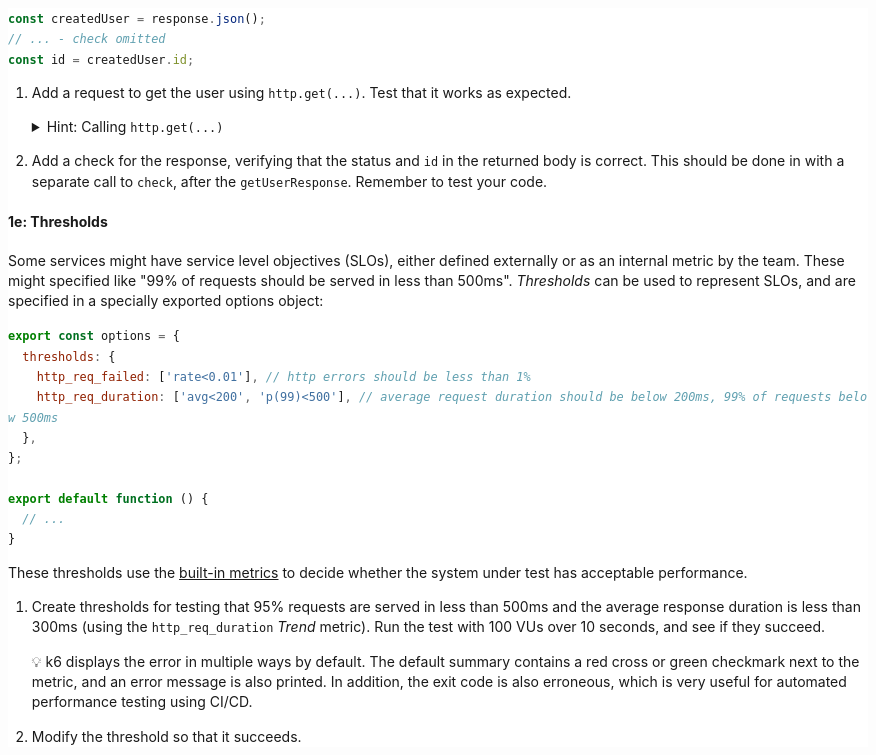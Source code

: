 ```js
const createdUser = response.json();
// ... - check omitted
const id = createdUser.id;
```

1. Add a request to get the user using `http.get(...)`. Test that it works as expected.

    <details>

    <summary>Hint: Calling <code>http.get(...)</code></summary>

    `http.get()` does not need any extra arguments than the URL:

    ```js
    const getUserResponse = http.get(`${BASE_URL}/users/${id}`)
    ```

    </details>

2. Add a check for the response, verifying that the status and `id` in the returned body is correct. This should be done in with a separate call to `check`, after the `getUserResponse`. Remember to test your code.

#### 1e: Thresholds

Some services might have service level objectives (SLOs), either defined externally or as an internal metric by the team. These might specified like "99% of requests should be served in less than 500ms". *Thresholds* can be used to represent SLOs, and are specified in a specially exported options object:

```js
export const options = {
  thresholds: {
    http_req_failed: ['rate<0.01'], // http errors should be less than 1%
    http_req_duration: ['avg<200', 'p(99)<500'], // average request duration should be below 200ms, 99% of requests below 500ms
  },
};

export default function () {
  // ...
}
```

These thresholds use the [built-in metrics](https://k6.io/docs/using-k6/metrics/reference/) to decide whether the system under test has acceptable performance.

1. Create thresholds for testing that 95% requests are served in less than 500ms and the average response duration is less than 300ms (using the `http_req_duration` *Trend* metric). Run the test with 100 VUs over 10 seconds, and see if they succeed.

    :bulb: k6 displays the error in multiple ways by default. The default summary contains a red cross or green checkmark next to the metric, and an error message is also printed. In addition, the exit code is also erroneous, which is very useful for automated performance testing using CI/CD.

2. Modify the threshold so that it succeeds.
